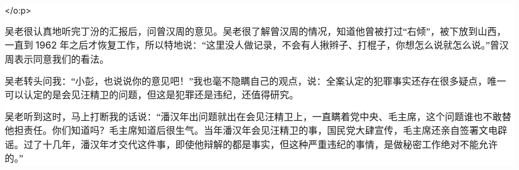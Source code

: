    </o:p>
  </font>
 </p>
 <p class="MsoNormal">
  <o:p>
   <font size="3">
   </font>
  </o:p>
 </p>
 <p class="MsoNormal">
  <font size="3">
   <span lang="ZH-CN" style="font-family:宋体;mso-ascii-font-family:
Calibri;mso-ascii-theme-font:minor-latin;mso-fareast-font-family:宋体;mso-fareast-theme-font:
minor-fareast">
    吴老很认真地听完丁汾的汇报后，问曾汉周的意见。吴老很了解曾汉周的情况，知道他曾被打过“右倾”，被下放到山西，一直到
   </span>
   1962
   <span lang="ZH-CN" style="font-family:宋体;mso-ascii-font-family:Calibri;mso-ascii-theme-font:
minor-latin;mso-fareast-font-family:宋体;mso-fareast-theme-font:minor-fareast">
    年之后才恢复工作，所以特地说：“这里没人做记录，不会有人揪辫子、打棍子，你想怎么说就怎么说。”曾汉周表示同意我们的看法。
   </span>
   <o:p>
   </o:p>
  </font>
 </p>
 <p class="MsoNormal">
  <o:p>
   <font size="3">
   </font>
  </o:p>
 </p>
 <p class="MsoNormal">
  <font size="3">
   <span lang="ZH-CN" style="font-family:宋体;mso-ascii-font-family:
Calibri;mso-ascii-theme-font:minor-latin;mso-fareast-font-family:宋体;mso-fareast-theme-font:
minor-fareast">
    吴老转头问我：“小彭，也说说你的意见吧！”我也毫不隐瞒自己的观点，说：全案认定的犯罪事实还存在很多疑点，唯一可以认定的是会见汪精卫的问题，但这是犯罪还是违纪，还值得研究。
   </span>
   <o:p>
   </o:p>
  </font>
 </p>
 <p class="MsoNormal">
  <o:p>
   <font size="3">
   </font>
  </o:p>
 </p>
 <p class="MsoNormal">
  <font size="3">
   <span lang="ZH-CN" style="font-family:宋体;mso-ascii-font-family:
Calibri;mso-ascii-theme-font:minor-latin;mso-fareast-font-family:宋体;mso-fareast-theme-font:
minor-fareast">
    吴老听到这时，马上打断我的话说：“潘汉年出问题就出在会见汪精卫上，一直瞒着党中央、毛主席，这个问题谁也不敢替他担责任。你们知道吗？毛主席知道后很生气。当年潘汉年会见汪精卫的事，国民党大肆宣传，毛主席还亲自签署文电辟谣。过了十几年，潘汉年才交代这件事，即使他辩解的都是事实，但这种严重违纪的事情，是做秘密工作绝对不能允许的。”
   </span>
   <o:p>
   </o:p>
  </font>
 </p>
 <p class="MsoNormal">
  <o:p>
   <font size="3">
   </font>